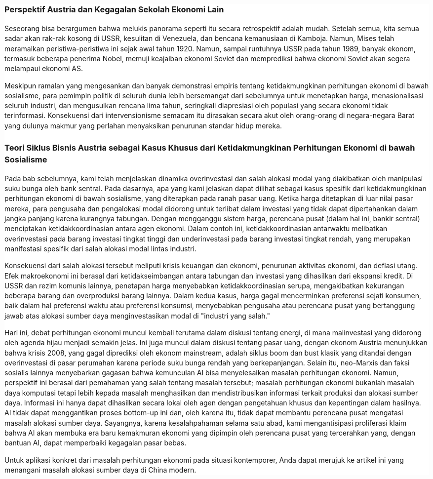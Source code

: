 ### Perspektif Austria dan Kegagalan Sekolah Ekonomi Lain

Seseorang bisa berargumen bahwa melukis panorama seperti itu secara retrospektif adalah mudah. Setelah semua, kita semua sadar akan rak-rak kosong di USSR, kesulitan di Venezuela, dan bencana kemanusiaan di Kamboja. Namun, Mises telah meramalkan peristiwa-peristiwa ini sejak awal tahun 1920. Namun, sampai runtuhnya USSR pada tahun 1989, banyak ekonom, termasuk beberapa penerima Nobel, memuji keajaiban ekonomi Soviet dan memprediksi bahwa ekonomi Soviet akan segera melampaui ekonomi AS.

Meskipun ramalan yang mengesankan dan banyak demonstrasi empiris tentang ketidakmungkinan perhitungan ekonomi di bawah sosialisme, para pemimpin politik di seluruh dunia lebih bersemangat dari sebelumnya untuk menetapkan harga, menasionalisasi seluruh industri, dan mengusulkan rencana lima tahun, seringkali diapresiasi oleh populasi yang secara ekonomi tidak terinformasi. Konsekuensi dari intervensionisme semacam itu dirasakan secara akut oleh orang-orang di negara-negara Barat yang dulunya makmur yang perlahan menyaksikan penurunan standar hidup mereka.

### Teori Siklus Bisnis Austria sebagai Kasus Khusus dari Ketidakmungkinan Perhitungan Ekonomi di bawah Sosialisme

Pada bab sebelumnya, kami telah menjelaskan dinamika overinvestasi dan salah alokasi modal yang diakibatkan oleh manipulasi suku bunga oleh bank sentral. Pada dasarnya, apa yang kami jelaskan dapat dilihat sebagai kasus spesifik dari ketidakmungkinan perhitungan ekonomi di bawah sosialisme, yang diterapkan pada ranah pasar uang. Ketika harga ditetapkan di luar nilai pasar mereka, para pengusaha dan pengalokasi modal didorong untuk terlibat dalam investasi yang tidak dapat dipertahankan dalam jangka panjang karena kurangnya tabungan. Dengan mengganggu sistem harga, perencana pusat (dalam hal ini, bankir sentral) menciptakan ketidakkoordinasian antara agen ekonomi. Dalam contoh ini, ketidakkoordinasian antarwaktu melibatkan overinvestasi pada barang investasi tingkat tinggi dan underinvestasi pada barang investasi tingkat rendah, yang merupakan manifestasi spesifik dari salah alokasi modal lintas industri.

Konsekuensi dari salah alokasi tersebut meliputi krisis keuangan dan ekonomi, penurunan aktivitas ekonomi, dan deflasi utang. Efek makroekonomi ini berasal dari ketidakseimbangan antara tabungan dan investasi yang dihasilkan dari ekspansi kredit. Di USSR dan rezim komunis lainnya, penetapan harga menyebabkan ketidakkoordinasian serupa, mengakibatkan kekurangan beberapa barang dan overproduksi barang lainnya. Dalam kedua kasus, harga gagal mencerminkan preferensi sejati konsumen, baik dalam hal preferensi waktu atau preferensi konsumsi, menyebabkan pengusaha atau perencana pusat yang bertanggung jawab atas alokasi sumber daya menginvestasikan modal di "industri yang salah."

Hari ini, debat perhitungan ekonomi muncul kembali terutama dalam diskusi tentang energi, di mana malinvestasi yang didorong oleh agenda hijau menjadi semakin jelas. Ini juga muncul dalam diskusi tentang pasar uang, dengan ekonom Austria menunjukkan bahwa krisis 2008, yang gagal diprediksi oleh ekonom mainstream, adalah siklus boom dan bust klasik yang ditandai dengan overinvestasi di pasar perumahan karena periode suku bunga rendah yang berkepanjangan. Selain itu, neo-Marxis dan faksi sosialis lainnya menyebarkan gagasan bahwa kemunculan AI bisa menyelesaikan masalah perhitungan ekonomi. Namun, perspektif ini berasal dari pemahaman yang salah tentang masalah tersebut; masalah perhitungan ekonomi bukanlah masalah daya komputasi tetapi lebih kepada masalah menghasilkan dan mendistribusikan informasi terkait produksi dan alokasi sumber daya. Informasi ini hanya dapat dihasilkan secara lokal oleh agen dengan pengetahuan khusus dan kepentingan dalam hasilnya. AI tidak dapat menggantikan proses bottom-up ini dan, oleh karena itu, tidak dapat membantu perencana pusat mengatasi masalah alokasi sumber daya. Sayangnya, karena kesalahpahaman selama satu abad, kami mengantisipasi proliferasi klaim bahwa AI akan membuka era baru kemakmuran ekonomi yang dipimpin oleh perencana pusat yang tercerahkan yang, dengan bantuan AI, dapat memperbaiki kegagalan pasar bebas.

Untuk aplikasi konkret dari masalah perhitungan ekonomi pada situasi kontemporer, Anda dapat merujuk ke artikel ini yang menangani masalah alokasi sumber daya di China modern.
